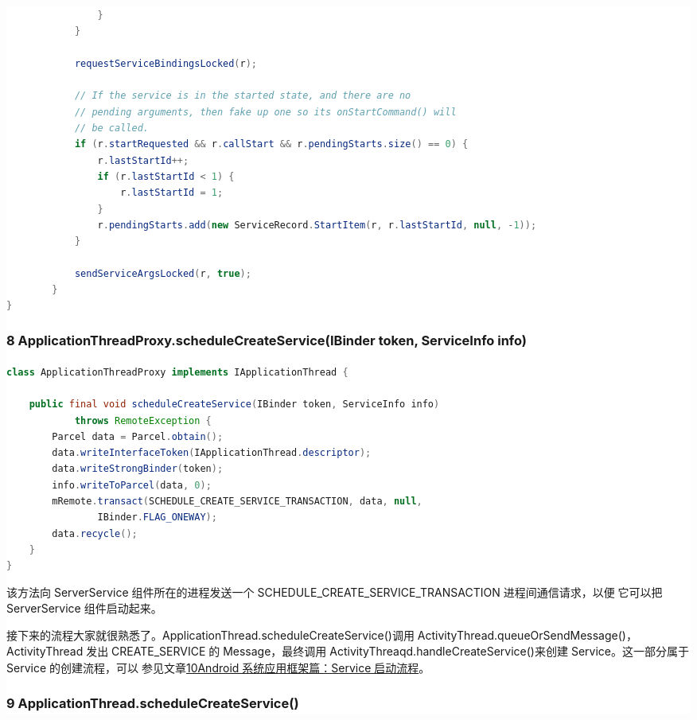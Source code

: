 ```java
                }
            }

            requestServiceBindingsLocked(r);

            // If the service is in the started state, and there are no
            // pending arguments, then fake up one so its onStartCommand() will
            // be called.
            if (r.startRequested && r.callStart && r.pendingStarts.size() == 0) {
                r.lastStartId++;
                if (r.lastStartId < 1) {
                    r.lastStartId = 1;
                }
                r.pendingStarts.add(new ServiceRecord.StartItem(r, r.lastStartId, null, -1));
            }

            sendServiceArgsLocked(r, true);
        }
}
```

### 8 ApplicationThreadProxy.scheduleCreateService(IBinder token, ServiceInfo info)

```java
class ApplicationThreadProxy implements IApplicationThread {

    public final void scheduleCreateService(IBinder token, ServiceInfo info)
            throws RemoteException {
        Parcel data = Parcel.obtain();
        data.writeInterfaceToken(IApplicationThread.descriptor);
        data.writeStrongBinder(token);
        info.writeToParcel(data, 0);
        mRemote.transact(SCHEDULE_CREATE_SERVICE_TRANSACTION, data, null,
                IBinder.FLAG_ONEWAY);
        data.recycle();
    }
}

```

该方法向 ServerService 组件所在的进程发送一个 SCHEDULE_CREATE_SERVICE_TRANSACTION 进程间通信请求，以便
它可以把 ServerService 组件启动起来。

接下来的流程大家就很熟悉了。ApplicationThread.scheduleCreateService()调用 ActivityThread.queueOrSendMessage()，ActivityThread
发出 CREATE_SERVICE 的 Message，最终调用 ActivityThreaqd.handleCreateService()来创建 Service。这一部分属于 Service 的创建流程，可以
参见文章[10Android 系统应用框架篇：Service 启动流程](./doc/Android系统应用框架篇/Android组件框架/10Android系统应用框架篇：Service启动流程.md)。

### 9 ApplicationThread.scheduleCreateService()
